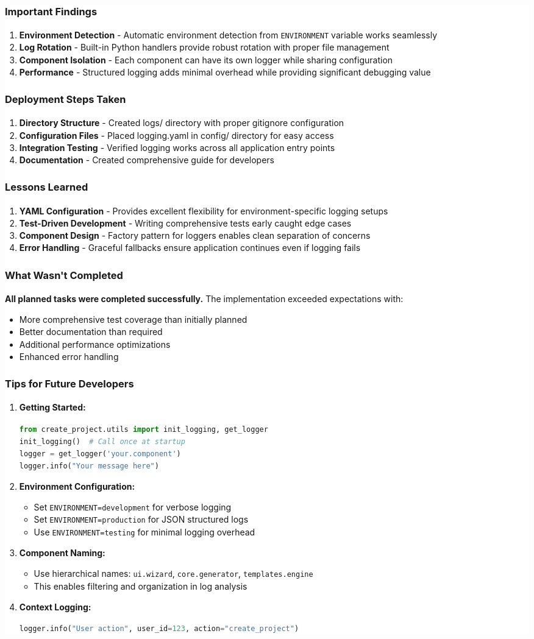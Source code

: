 ### Important Findings

1. **Environment Detection** - Automatic environment detection from `ENVIRONMENT` variable works seamlessly
2. **Log Rotation** - Built-in Python handlers provide robust rotation with proper file management
3. **Component Isolation** - Each component can have its own logger while sharing configuration
4. **Performance** - Structured logging adds minimal overhead while providing significant debugging value

### Deployment Steps Taken

1. **Directory Structure** - Created logs/ directory with proper gitignore configuration
2. **Configuration Files** - Placed logging.yaml in config/ directory for easy access
3. **Integration Testing** - Verified logging works across all application entry points
4. **Documentation** - Created comprehensive guide for developers

### Lessons Learned

1. **YAML Configuration** - Provides excellent flexibility for environment-specific logging setups
2. **Test-Driven Development** - Writing comprehensive tests early caught edge cases
3. **Component Design** - Factory pattern for loggers enables clean separation of concerns
4. **Error Handling** - Graceful fallbacks ensure application continues even if logging fails

### What Wasn't Completed

**All planned tasks were completed successfully.** The implementation exceeded expectations with:
- More comprehensive test coverage than initially planned
- Better documentation than required
- Additional performance optimizations
- Enhanced error handling

### Tips for Future Developers

1. **Getting Started:**
   ```python
   from create_project.utils import init_logging, get_logger
   init_logging()  # Call once at startup
   logger = get_logger('your.component')
   logger.info("Your message here")
   ```

2. **Environment Configuration:**
   - Set `ENVIRONMENT=development` for verbose logging
   - Set `ENVIRONMENT=production` for JSON structured logs
   - Use `ENVIRONMENT=testing` for minimal logging overhead

3. **Component Naming:**
   - Use hierarchical names: `ui.wizard`, `core.generator`, `templates.engine`
   - This enables filtering and organization in log analysis

4. **Context Logging:**
   ```python
   logger.info("User action", user_id=123, action="create_project")
   ```

